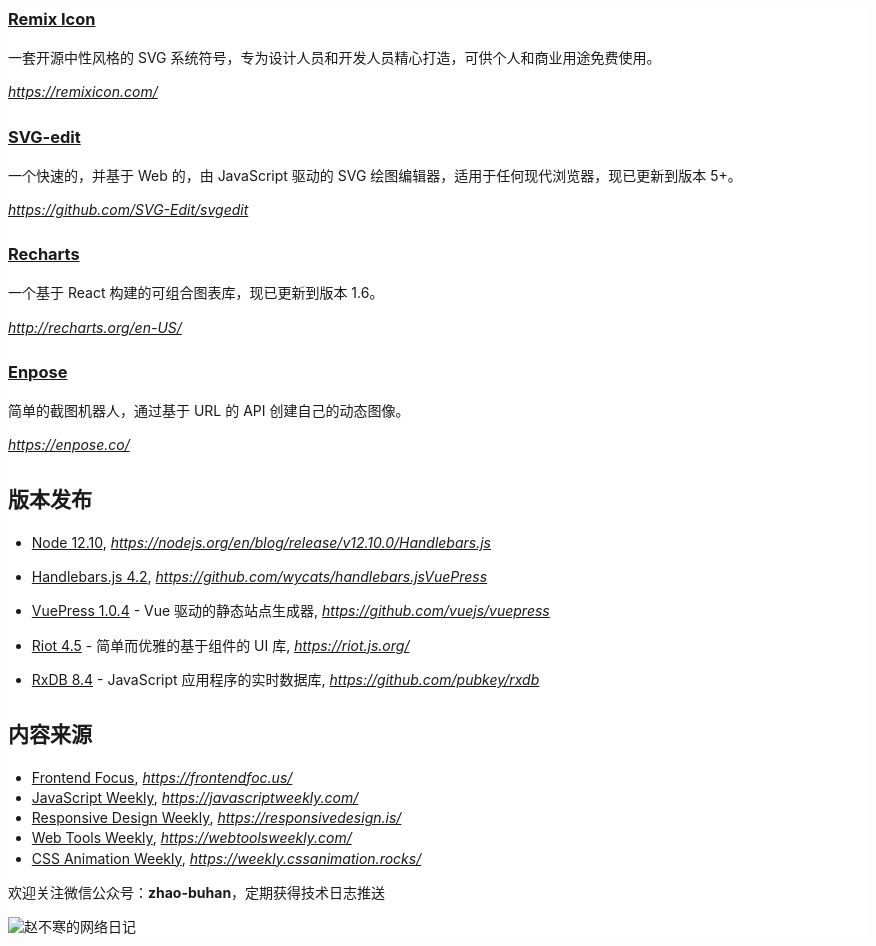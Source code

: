 ### [Remix Icon](https://remixicon.com/)

一套开源中性风格的 SVG 系统符号，专为设计人员和开发人员精心打造，可供个人和商业用途免费使用。

*https://remixicon.com/*

### [SVG-edit](https://github.com/SVG-Edit/svgedit)

一个快速的，并基于 Web 的，由 JavaScript 驱动的 SVG 绘图编辑器，适用于任何现代浏览器，现已更新到版本 5+。

*https://github.com/SVG-Edit/svgedit*

### [Recharts](http://recharts.org/en-US/)

一个基于 React 构建的可组合图表库，现已更新到版本 1.6。

*http://recharts.org/en-US/*

### [Enpose](https://enpose.co/)

简单的截图机器人，通过基于 URL 的 API 创建自己的动态图像。

*https://enpose.co/*

## 版本发布

- [Node 12.10](https://nodejs.org/en/blog/release/v12.10.0/Handlebars.js), *https://nodejs.org/en/blog/release/v12.10.0/Handlebars.js*
- [Handlebars.js 4.2](https://github.com/wycats/handlebars.jsVuePress), *https://github.com/wycats/handlebars.jsVuePress*

- [VuePress 1.0.4](https://github.com/vuejs/vuepress) - Vue 驱动的静态站点生成器, *https://github.com/vuejs/vuepress*

- [Riot 4.5](https://riot.js.org/)  - 简单而优雅的基于组件的 UI 库, *https://riot.js.org/*

- [RxDB 8.4](https://github.com/pubkey/rxdb)  -  JavaScript 应用程序的实时数据库, *https://github.com/pubkey/rxdb*

## 内容来源

- [Frontend Focus](https://frontendfoc.us/), *https://frontendfoc.us/*
- [JavaScript Weekly](https://javascriptweekly.com/), *https://javascriptweekly.com/*
- [Responsive Design Weekly](https://responsivedesign.is/), *https://responsivedesign.is/*
- [Web Tools Weekly](https://webtoolsweekly.com/), *https://webtoolsweekly.com/*
- [CSS Animation Weekly](https://weekly.cssanimation.rocks/), *https://weekly.cssanimation.rocks/*

欢迎关注微信公众号：**zhao-buhan**，定期获得技术日志推送

![赵不寒的网络日记](/assets/qrcode-clean.jpg)
